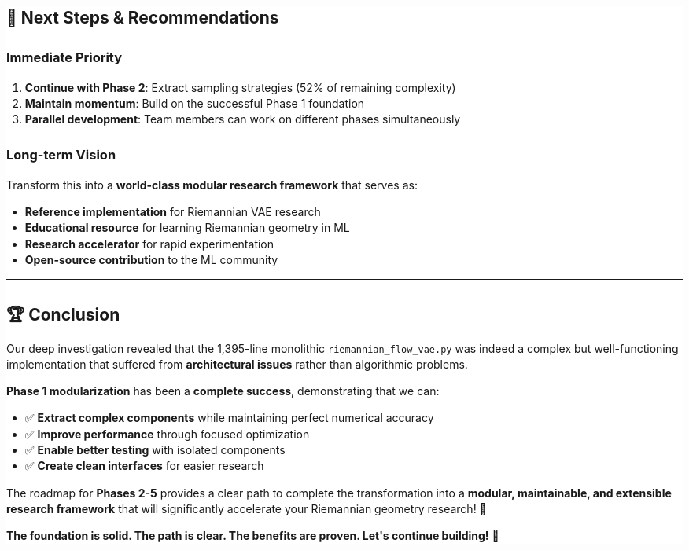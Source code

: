 
## 🎯 **Next Steps & Recommendations**

### **Immediate Priority**
1. **Continue with Phase 2**: Extract sampling strategies (52% of remaining complexity)
2. **Maintain momentum**: Build on the successful Phase 1 foundation
3. **Parallel development**: Team members can work on different phases simultaneously

### **Long-term Vision**
Transform this into a **world-class modular research framework** that serves as:
- **Reference implementation** for Riemannian VAE research
- **Educational resource** for learning Riemannian geometry in ML
- **Research accelerator** for rapid experimentation
- **Open-source contribution** to the ML community

---

## 🏆 **Conclusion**

Our deep investigation revealed that the 1,395-line monolithic `riemannian_flow_vae.py` was indeed a complex but well-functioning implementation that suffered from **architectural issues** rather than algorithmic problems. 

**Phase 1 modularization** has been a **complete success**, demonstrating that we can:
- ✅ **Extract complex components** while maintaining perfect numerical accuracy
- ✅ **Improve performance** through focused optimization  
- ✅ **Enable better testing** with isolated components
- ✅ **Create clean interfaces** for easier research

The roadmap for **Phases 2-5** provides a clear path to complete the transformation into a **modular, maintainable, and extensible research framework** that will significantly accelerate your Riemannian geometry research! 🚀

**The foundation is solid. The path is clear. The benefits are proven. Let's continue building!** 💪 